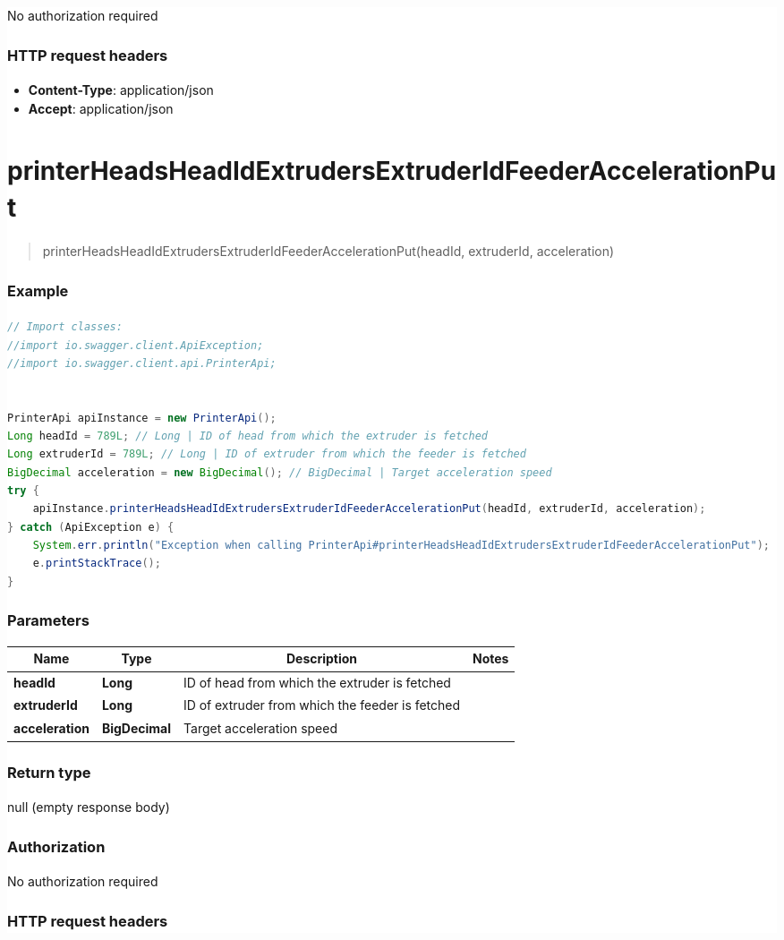 No authorization required

### HTTP request headers

 - **Content-Type**: application/json
 - **Accept**: application/json

<a name="printerHeadsHeadIdExtrudersExtruderIdFeederAccelerationPut"></a>
# **printerHeadsHeadIdExtrudersExtruderIdFeederAccelerationPut**
> printerHeadsHeadIdExtrudersExtruderIdFeederAccelerationPut(headId, extruderId, acceleration)



### Example
```java
// Import classes:
//import io.swagger.client.ApiException;
//import io.swagger.client.api.PrinterApi;


PrinterApi apiInstance = new PrinterApi();
Long headId = 789L; // Long | ID of head from which the extruder is fetched
Long extruderId = 789L; // Long | ID of extruder from which the feeder is fetched
BigDecimal acceleration = new BigDecimal(); // BigDecimal | Target acceleration speed
try {
    apiInstance.printerHeadsHeadIdExtrudersExtruderIdFeederAccelerationPut(headId, extruderId, acceleration);
} catch (ApiException e) {
    System.err.println("Exception when calling PrinterApi#printerHeadsHeadIdExtrudersExtruderIdFeederAccelerationPut");
    e.printStackTrace();
}
```

### Parameters

Name | Type | Description  | Notes
------------- | ------------- | ------------- | -------------
 **headId** | **Long**| ID of head from which the extruder is fetched |
 **extruderId** | **Long**| ID of extruder from which the feeder is fetched |
 **acceleration** | **BigDecimal**| Target acceleration speed |

### Return type

null (empty response body)

### Authorization

No authorization required

### HTTP request headers
